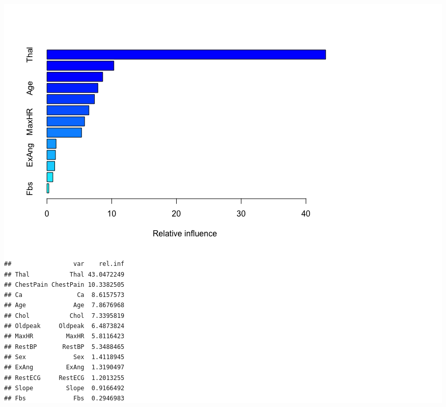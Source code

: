 ![](lab10-ml_files/figure-gfm/unnamed-chunk-18-1.png)

    ##                 var    rel.inf
    ## Thal           Thal 43.0472249
    ## ChestPain ChestPain 10.3382505
    ## Ca               Ca  8.6157573
    ## Age             Age  7.8676968
    ## Chol           Chol  7.3395819
    ## Oldpeak     Oldpeak  6.4873824
    ## MaxHR         MaxHR  5.8116423
    ## RestBP       RestBP  5.3488465
    ## Sex             Sex  1.4118945
    ## ExAng         ExAng  1.3190497
    ## RestECG     RestECG  1.2013255
    ## Slope         Slope  0.9166492
    ## Fbs             Fbs  0.2946983
